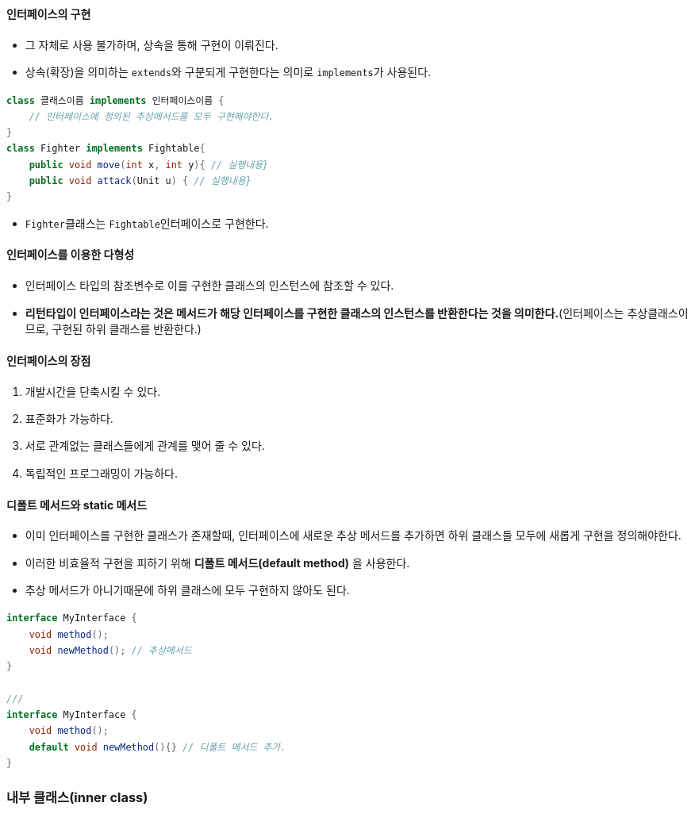 #### 인터페이스의 구현

- 그 자체로 사용 불가하며, 상속을 통해 구현이 이뤄진다.

- 상속(확장)을 의미하는 `extends`와 구분되게 구현한다는 의미로 `implements`가 사용된다.

```java
class 클래스이름 implements 인터페이스이름 {
    // 인터페이스에 정의된 추상메서드를 모두 구현해야한다.
}
class Fighter implements Fightable{
    public void move(int x, int y){ // 실행내용}
    public void attack(Unit u) { // 실행내용}
}
```

- `Fighter`클래스는 `Fightable`인터페이스로 구현한다.

#### 인터페이스를 이용한 다형성

- 인터페이스 타입의 참조변수로 이를 구현한 클래스의 인스턴스에 참조할 수 있다.

- **리턴타입이 인터페이스라는 것은 메서드가 해당 인터페이스를 구현한 클래스의 인스턴스를 반환한다는 것을 의미한다.**(인터페이스는 추상클래스이므로, 구현된 하위 클래스를 반환한다.)

#### 인터페이스의 장점

1. 개발시간을 단축시킬 수 있다.

2. 표준화가 가능하다.

3. 서로 관계없는 클래스들에게 관계를 맺어 줄 수 있다.

4. 독립적인 프로그래밍이 가능하다.

#### 디폴트 메서드와 static 메서드

- 이미 인터페이스를 구현한 클래스가 존재할때, 인터페이스에 새로운 추상 메서드를 추가하면 하위 클래스들 모두에 새롭게 구현을 정의해야한다.

- 이러한 비효율적 구현을 피하기 위해 **디폴트 메서드(default method)** 을 사용한다.

- 추상 메서드가 아니기때문에 하위 클래스에 모두 구현하지 않아도 된다.

```java
interface MyInterface {
    void method();
    void newMethod(); // 추상메서드
}

///
interface MyInterface {
    void method();
    default void newMethod(){} // 디폴트 메서드 추가.
}
```

### 내부 클래스(inner class)
